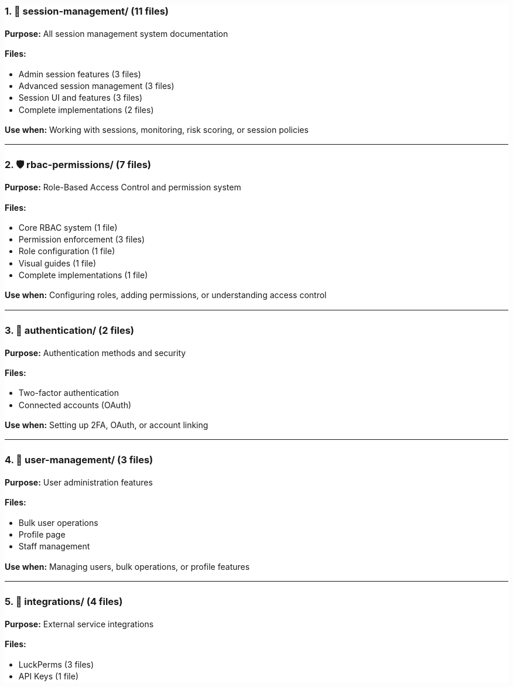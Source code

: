 ### 1. 🔐 session-management/ (11 files)
**Purpose:** All session management system documentation

**Files:**
- Admin session features (3 files)
- Advanced session management (3 files)
- Session UI and features (3 files)
- Complete implementations (2 files)

**Use when:** Working with sessions, monitoring, risk scoring, or session policies

---

### 2. 🛡️ rbac-permissions/ (7 files)
**Purpose:** Role-Based Access Control and permission system

**Files:**
- Core RBAC system (1 file)
- Permission enforcement (3 files)
- Role configuration (1 file)
- Visual guides (1 file)
- Complete implementations (1 file)

**Use when:** Configuring roles, adding permissions, or understanding access control

---

### 3. 🔑 authentication/ (2 files)
**Purpose:** Authentication methods and security

**Files:**
- Two-factor authentication
- Connected accounts (OAuth)

**Use when:** Setting up 2FA, OAuth, or account linking

---

### 4. 👥 user-management/ (3 files)
**Purpose:** User administration features

**Files:**
- Bulk user operations
- Profile page
- Staff management

**Use when:** Managing users, bulk operations, or profile features

---

### 5. 🔌 integrations/ (4 files)
**Purpose:** External service integrations

**Files:**
- LuckPerms (3 files)
- API Keys (1 file)
